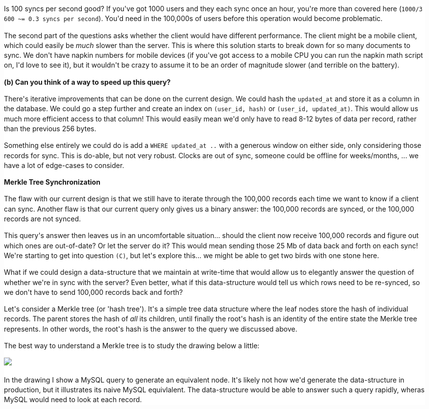Is 100 syncs per second good? If you've got 1000 users and they each sync once
an hour, you're more than covered here (`1000/3600 ~= 0.3 syncs per second`).
You'd need in the 100,000s of users before this operation would become
problematic.

The second part of the questions asks whether the client would have different
performance. The client might be a mobile client, which could easily be _much_
slower than the server. This is where this solution starts to break down for so
many documents to sync. We don't have napkin numbers for mobile devices (if
you've got access to a mobile CPU you can run the napkin math script on, I'd
love to see it), but it wouldn't be crazy to assume it to be an order of
magnitude slower (and terrible on the battery).

**(b) Can you think of a way to speed up this query?**

There's iterative improvements that can be done on the current design. We could
hash the `updated_at` and store it as a column in the database. We could go a
step further and create an index on `(user_id, hash)` or `(user_id,
updated_at)`. This would allow us much more efficient access to that column!
This would easily mean we'd only have to read 8-12 bytes of data per record,
rather than the previous 256 bytes. 

Something else entirely we could do is add a `WHERE updated_at ..` with a
generous window on either side, only considering those records for sync. This is
do-able, but not very robust. Clocks are out of sync, someone could be offline
for weeks/months, ... we have a lot of edge-cases to consider. 

**Merkle Tree Synchronization**

The flaw with our current design is that we still have to iterate through the
100,000 records each time we want to know if a client can sync. Another flaw is
that our current query only gives us a binary answer: the 100,000 records are
synced, or the 100,000 records are not synced. 

This query's answer then leaves us in an uncomfortable situation... should the
client now receive 100,000 records and figure out which ones are out-of-date? Or
let the server do it? This would mean sending those 25 Mb of data back and forth
on each sync! We're starting to get into question `(C)`, but let's explore
this... we might be able to get two birds with one stone here.

What if we could design a data-structure that we maintain at write-time that
would allow us to elegantly answer the question of whether we're in sync with
the server? Even better, what if this data-structure would tell us which rows
need to be re-synced, so we don't have to send 100,000 records back and forth?

Let's consider a Merkle tree (or 'hash tree'). It's a simple tree data structure
where the leaf nodes store the hash of individual records. The parent stores the
hash of _all_ its children, until finally the root's hash is an identity of the
entire state the Merkle tree represents. In other words, the root's hash is the
answer to the query we discussed above.

The best way to understand a Merkle tree is to study the drawing below a little:

 ![](https://buttondown.s3.us-west-2.amazonaws.com/images/2f5ff1a5-d6c5-4b38-aa20-c1d82883328d.png) 

In the drawing I show a MySQL query to generate an equivalent node. It's likely
not how we'd generate the data-structure in production, but it illustrates its
naive MySQL equivlalent.  The data-structure would be able to answer such a
query rapidly, wheras MySQL would need to look at each record.
